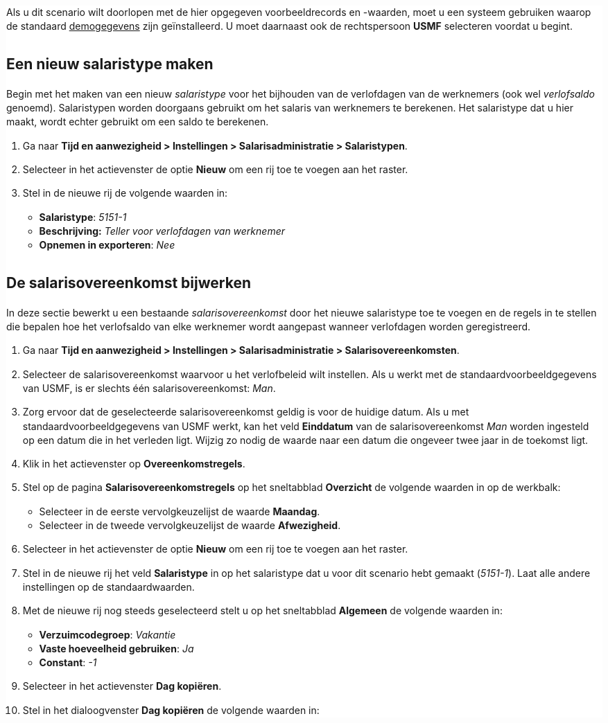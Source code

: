 Als u dit scenario wilt doorlopen met de hier opgegeven voorbeeldrecords en -waarden, moet u een systeem gebruiken waarop de standaard [demogegevens](../../fin-ops-core/dev-itpro/deployment/deploy-demo-environment.md) zijn geïnstalleerd. U moet daarnaast ook de rechtspersoon **USMF** selecteren voordat u begint.

## <a name="create-a-new-pay-type"></a>Een nieuw salaristype maken

Begin met het maken van een nieuw *salaristype* voor het bijhouden van de verlofdagen van de werknemers (ook wel *verlofsaldo* genoemd). Salaristypen worden doorgaans gebruikt om het salaris van werknemers te berekenen. Het salaristype dat u hier maakt, wordt echter gebruikt om een saldo te berekenen.

1. Ga naar **Tijd en aanwezigheid \> Instellingen \> Salarisadministratie \> Salaristypen**.
1. Selecteer in het actievenster de optie **Nieuw** om een rij toe te voegen aan het raster.
1. Stel in de nieuwe rij de volgende waarden in:

    - **Salaristype**: *5151-1*
    - **Beschrijving:** *Teller voor verlofdagen van werknemer*
    - **Opnemen in exporteren**: *Nee*

## <a name="update-the-pay-agreement"></a>De salarisovereenkomst bijwerken

In deze sectie bewerkt u een bestaande *salarisovereenkomst* door het nieuwe salaristype toe te voegen en de regels in te stellen die bepalen hoe het verlofsaldo van elke werknemer wordt aangepast wanneer verlofdagen worden geregistreerd.

1. Ga naar **Tijd en aanwezigheid \> Instellingen \> Salarisadministratie \> Salarisovereenkomsten**.
1. Selecteer de salarisovereenkomst waarvoor u het verlofbeleid wilt instellen. Als u werkt met de standaardvoorbeeldgegevens van USMF, is er slechts één salarisovereenkomst: *Man*.
1. Zorg ervoor dat de geselecteerde salarisovereenkomst geldig is voor de huidige datum. Als u met standaardvoorbeeldgegevens van USMF werkt, kan het veld **Einddatum** van de salarisovereenkomst *Man* worden ingesteld op een datum die in het verleden ligt. Wijzig zo nodig de waarde naar een datum die ongeveer twee jaar in de toekomst ligt.
1. Klik in het actievenster op **Overeenkomstregels**.
1. Stel op de pagina **Salarisovereenkomstregels** op het sneltabblad **Overzicht** de volgende waarden in op de werkbalk:

    - Selecteer in de eerste vervolgkeuzelijst de waarde **Maandag**.
    - Selecteer in de tweede vervolgkeuzelijst de waarde **Afwezigheid**.

1. Selecteer in het actievenster de optie **Nieuw** om een rij toe te voegen aan het raster.
1. Stel in de nieuwe rij het veld **Salaristype** in op het salaristype dat u voor dit scenario hebt gemaakt (*5151-1*). Laat alle andere instellingen op de standaardwaarden.
1. Met de nieuwe rij nog steeds geselecteerd stelt u op het sneltabblad **Algemeen** de volgende waarden in:

    - **Verzuimcodegroep**: *Vakantie*
    - **Vaste hoeveelheid gebruiken**: *Ja*
    - **Constant**: *-1*

1. Selecteer in het actievenster **Dag kopiëren**.
1. Stel in het dialoogvenster **Dag kopiëren** de volgende waarden in:
